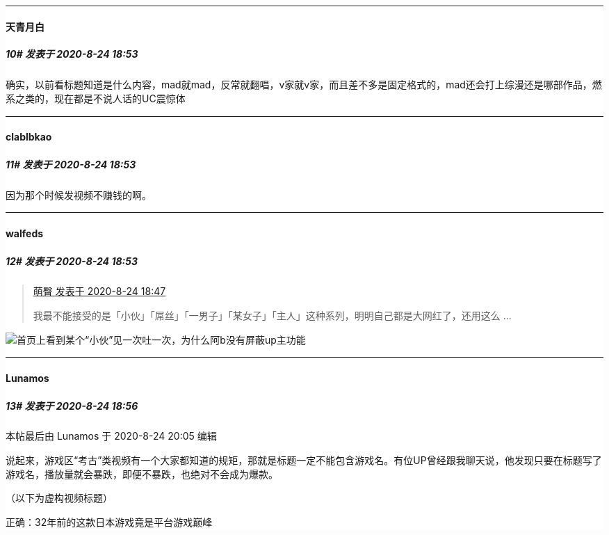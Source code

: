 


-----

####  天青月白  
##### 10#       发表于 2020-8-24 18:53




确实，以前看标题知道是什么内容，mad就mad，反常就翻唱，v家就v家，而且差不多是固定格式的，mad还会打上综漫还是哪部作品，燃系之类的，现在都是不说人话的UC震惊体







-----

####  clablbkao  
##### 11#       发表于 2020-8-24 18:53




因为那个时候发视频不赚钱的啊。







-----

####  walfeds  
##### 12#       发表于 2020-8-24 18:53



<blockquote><a href="httphttps://bbs.saraba1st.com/2b/forum.php?mod=redirect&amp;goto=findpost&amp;pid=48537500&amp;ptid=1956345" target="_blank">萌臀 发表于 2020-8-24 18:47</a>

我最不能接受的是「小伙」「屌丝」「一男子」「某女子」「主人」这种系列，明明自己都是大网红了，还用这么 ...</blockquote>
<img src="https://static.saraba1st.com/image/smiley/face2017/130.png" referrerpolicy="no-referrer">首页上看到某个“小伙”见一次吐一次，为什么阿b没有屏蔽up主功能







-----

####  Lunamos  
##### 13#       发表于 2020-8-24 18:56



 本帖最后由 Lunamos 于 2020-8-24 20:05 编辑 

说起来，游戏区“考古”类视频有一个大家都知道的规矩，那就是标题一定不能包含游戏名。有位UP曾经跟我聊天说，他发现只要在标题写了游戏名，播放量就会暴跌，即便不暴跌，也绝对不会成为爆款。

（以下为虚构视频标题）

正确：32年前的这款日本游戏竟是平台游戏巅峰
